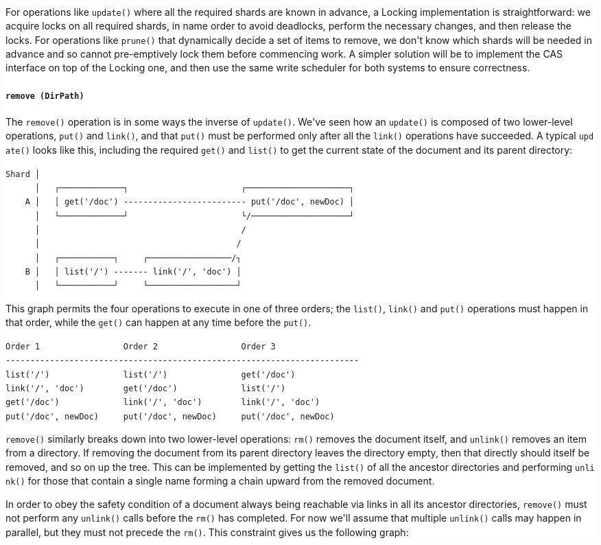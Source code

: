 For operations like `update()` where all the required shards are known in
advance, a Locking implementation is straightforward: we acquire locks on all
required shards, in name order to avoid deadlocks, perform the necessary
changes, and then release the locks. For operations like `prune()` that
dynamically decide a set of items to remove, we don't know which shards will be
needed in advance and so cannot pre-emptively lock them before commencing work.
A simpler solution will be to implement the CAS interface on top of the Locking
one, and then use the same write scheduler for both systems to ensure
correctness.


#### `remove (DirPath)`

The `remove()` operation is in some ways the inverse of `update()`. We've seen
how an `update()` is composed of two lower-level operations, `put()` and
`link()`, and that `put()` must be performed only after all the `link()`
operations have succeeded. A typical `update()` looks like this, including the
required `get()` and `list()` to get the current state of the document and its
parent directory:

    Shard │
          │   ┌─────────────┐                       ┌─────────────────────┐
        A │   │ get('/doc') ------------------------- put('/doc', newDoc) │
          │   └─────────────┘                       └/────────────────────┘
          │                                         /
          │                                        /
          │   ┌───────────┐     ┌─────────────────/┐
        B │   │ list('/') ------- link('/', 'doc') │
          │   └───────────┘     └──────────────────┘

This graph permits the four operations to execute in one of three orders; the
`list()`, `link()` and `put()` operations must happen in that order, while the
`get()` can happen at any time before the `put()`.

    Order 1                 Order 2                 Order 3
    ------------------------------------------------------------------------
    list('/')               list('/')               get('/doc')
    link('/', 'doc')        get('/doc')             list('/')
    get('/doc')             link('/', 'doc')        link('/', 'doc')
    put('/doc', newDoc)     put('/doc', newDoc)     put('/doc', newDoc)

`remove()` similarly breaks down into two lower-level operations: `rm()` removes
the document itself, and `unlink()` removes an item from a directory. If
removing the document from its parent directory leaves the directory empty, then
that directly should itself be removed, and so on up the tree. This can be
implemented by getting the `list()` of all the ancestor directories and
performing `unlink()` for those that contain a single name forming a chain
upward from the removed document.

In order to obey the safety condition of a document always being reachable via
links in all its ancestor directories, `remove()` must not perform any
`unlink()` calls before the `rm()` has completed. For now we'll assume that
multiple `unlink()` calls may happen in parallel, but they must not precede the
`rm()`. This constraint gives us the following graph:
